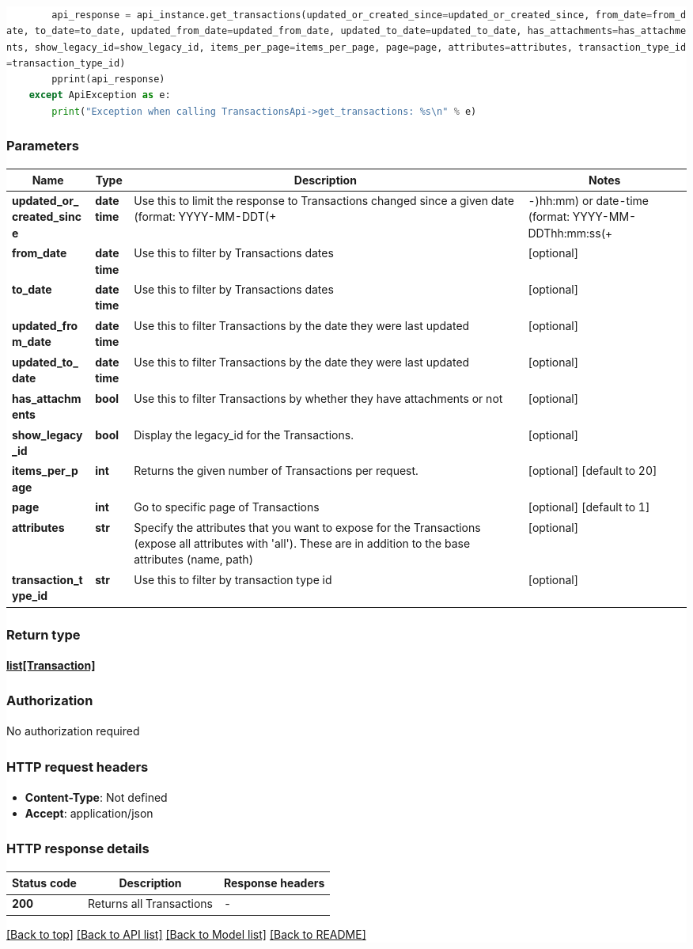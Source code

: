 ```python
        api_response = api_instance.get_transactions(updated_or_created_since=updated_or_created_since, from_date=from_date, to_date=to_date, updated_from_date=updated_from_date, updated_to_date=updated_to_date, has_attachments=has_attachments, show_legacy_id=show_legacy_id, items_per_page=items_per_page, page=page, attributes=attributes, transaction_type_id=transaction_type_id)
        pprint(api_response)
    except ApiException as e:
        print("Exception when calling TransactionsApi->get_transactions: %s\n" % e)
```

### Parameters

Name | Type | Description  | Notes
------------- | ------------- | ------------- | -------------
 **updated_or_created_since** | **datetime**| Use this to limit the response to Transactions changed since a given date (format: YYYY-MM-DDT(+|-)hh:mm) or date-time (format: YYYY-MM-DDThh:mm:ss(+|-)hh:mm). Inclusive of the passed timestamp. | [optional] 
 **from_date** | **datetime**| Use this to filter by Transactions dates | [optional] 
 **to_date** | **datetime**| Use this to filter by Transactions dates | [optional] 
 **updated_from_date** | **datetime**| Use this to filter Transactions by the date they were last updated | [optional] 
 **updated_to_date** | **datetime**| Use this to filter Transactions by the date they were last updated | [optional] 
 **has_attachments** | **bool**| Use this to filter Transactions by whether they have attachments or not | [optional] 
 **show_legacy_id** | **bool**| Display the legacy_id for the Transactions. | [optional] 
 **items_per_page** | **int**| Returns the given number of Transactions per request. | [optional] [default to 20]
 **page** | **int**| Go to specific page of Transactions | [optional] [default to 1]
 **attributes** | **str**| Specify the attributes that you want to expose for the Transactions (expose all attributes with &#39;all&#39;). These are in addition to the base attributes (name, path) | [optional] 
 **transaction_type_id** | **str**| Use this to filter by transaction type id | [optional] 

### Return type

[**list[Transaction]**](Transaction.md)

### Authorization

No authorization required

### HTTP request headers

 - **Content-Type**: Not defined
 - **Accept**: application/json

### HTTP response details
| Status code | Description | Response headers |
|-------------|-------------|------------------|
**200** | Returns all Transactions |  -  |

[[Back to top]](#) [[Back to API list]](../README.md#documentation-for-api-endpoints) [[Back to Model list]](../README.md#documentation-for-models) [[Back to README]](../README.md)
